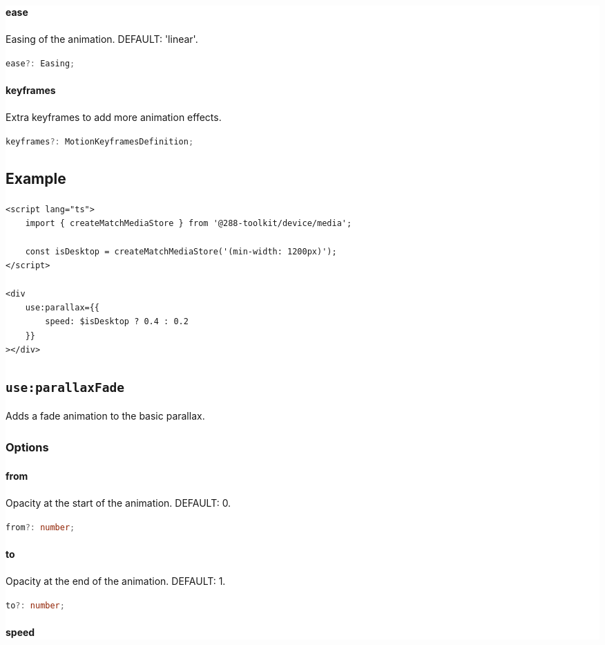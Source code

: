 #### ease

Easing of the animation. DEFAULT: 'linear'.

```ts
ease?: Easing;
```

#### keyframes

Extra keyframes to add more animation effects.

```ts
keyframes?: MotionKeyframesDefinition;
```

## Example

```svelte
<script lang="ts">
	import { createMatchMediaStore } from '@288-toolkit/device/media';

	const isDesktop = createMatchMediaStore('(min-width: 1200px)');
</script>

<div
	use:parallax={{
		speed: $isDesktop ? 0.4 : 0.2
	}}
></div>
```

## `use:parallaxFade`

Adds a fade animation to the basic parallax.

### Options

#### from

Opacity at the start of the animation. DEFAULT: 0.

```ts
from?: number;
```

#### to

Opacity at the end of the animation. DEFAULT: 1.

```ts
to?: number;
```

#### speed
